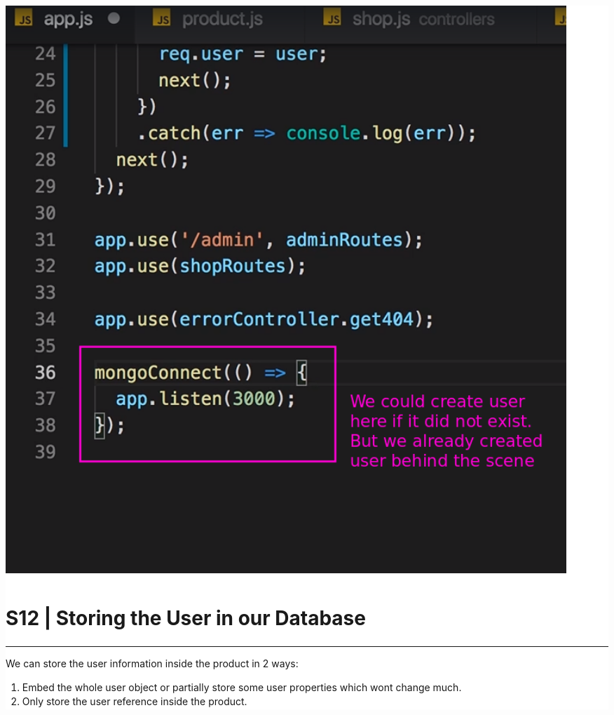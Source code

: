 <img src="./assets/S12/196.png" alt="packages" width="800"/>

# S12 | Storing the User in our Database
---
We can store the user information inside the product in 2 ways: 
1. Embed the whole user object or partially store some user properties which wont change much.
2. Only store the user reference inside the product.
